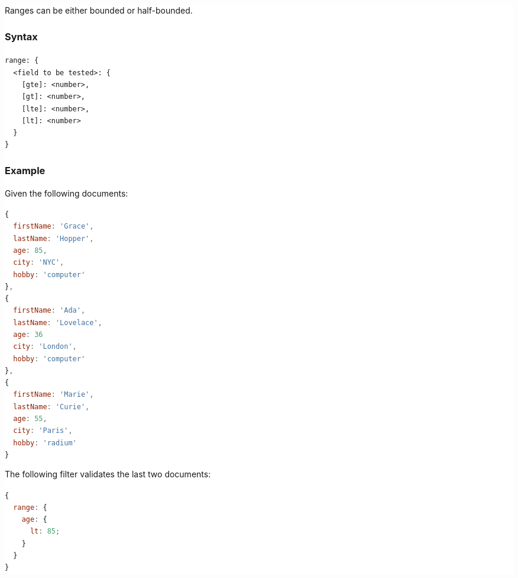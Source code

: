 Ranges can be either bounded or half-bounded.

### Syntax

```
range: {
  <field to be tested>: {
    [gte]: <number>,
    [gt]: <number>,
    [lte]: <number>,
    [lt]: <number>
  }
}
```

### Example

Given the following documents:

```js
{
  firstName: 'Grace',
  lastName: 'Hopper',
  age: 85,
  city: 'NYC',
  hobby: 'computer'
},
{
  firstName: 'Ada',
  lastName: 'Lovelace',
  age: 36
  city: 'London',
  hobby: 'computer'
},
{
  firstName: 'Marie',
  lastName: 'Curie',
  age: 55,
  city: 'Paris',
  hobby: 'radium'
}
```

The following filter validates the last two documents:

```js
{
  range: {
    age: {
      lt: 85;
    }
  }
}
```
